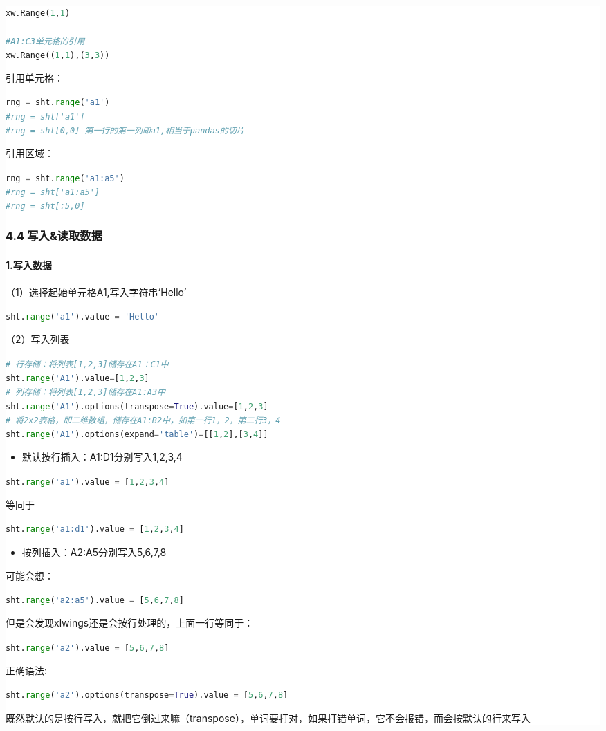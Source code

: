 ```python
xw.Range(1,1)
        
#A1:C3单元格的引用
xw.Range((1,1),(3,3))
```
引用单元格：
```python
rng = sht.range('a1')
#rng = sht['a1']
#rng = sht[0,0] 第一行的第一列即a1,相当于pandas的切片
```
引用区域：
```python
rng = sht.range('a1:a5')
#rng = sht['a1:a5']
#rng = sht[:5,0]
```
<a name="cmozM"></a>
### 4.4 写入&读取数据
<a name="Dyzdq"></a>
#### 1.写入数据
（1）选择起始单元格A1,写入字符串‘Hello’
```python
sht.range('a1').value = 'Hello'
```
（2）写入列表
```python
# 行存储：将列表[1,2,3]储存在A1：C1中
sht.range('A1').value=[1,2,3]
# 列存储：将列表[1,2,3]储存在A1:A3中
sht.range('A1').options(transpose=True).value=[1,2,3]
# 将2x2表格，即二维数组，储存在A1:B2中，如第一行1，2，第二行3，4
sht.range('A1').options(expand='table')=[[1,2],[3,4]]
```

- 默认按行插入：A1:D1分别写入1,2,3,4
```python
sht.range('a1').value = [1,2,3,4]
```
等同于
```python
sht.range('a1:d1').value = [1,2,3,4]
```

- 按列插入：A2:A5分别写入5,6,7,8

可能会想：
```python
sht.range('a2:a5').value = [5,6,7,8]
```
但是会发现xlwings还是会按行处理的，上面一行等同于：
```python
sht.range('a2').value = [5,6,7,8]
```
正确语法:
```python
sht.range('a2').options(transpose=True).value = [5,6,7,8]
```
既然默认的是按行写入，就把它倒过来嘛（transpose），单词要打对，如果打错单词，它不会报错，而会按默认的行来写入
